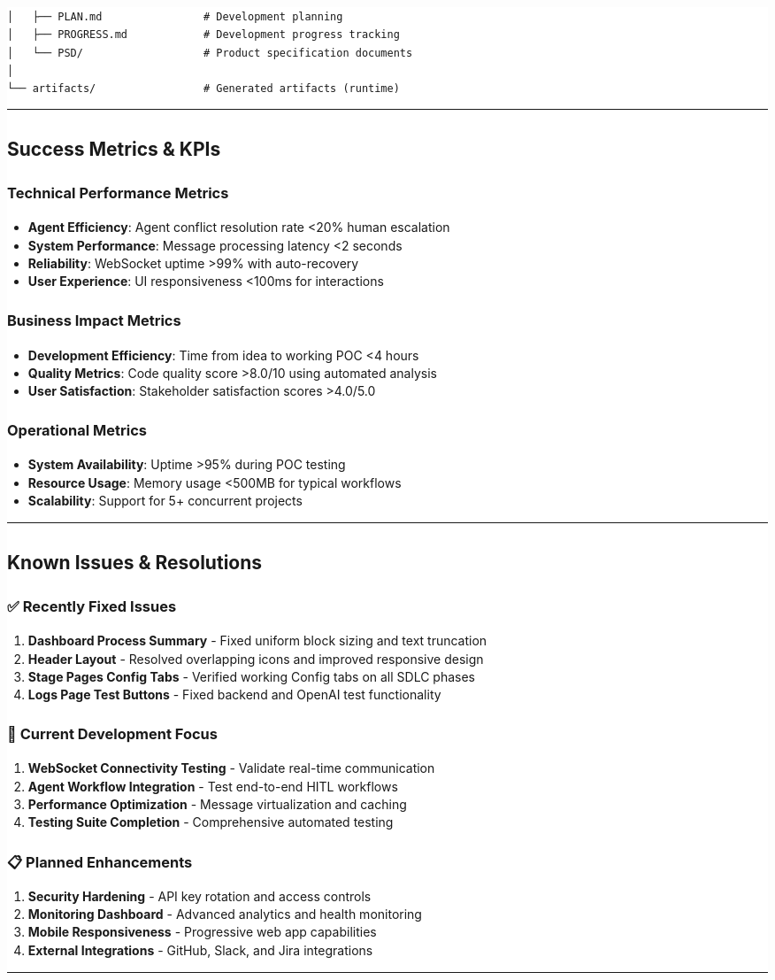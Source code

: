 ```
│   ├── PLAN.md                # Development planning
│   ├── PROGRESS.md            # Development progress tracking
│   └── PSD/                   # Product specification documents
│
└── artifacts/                 # Generated artifacts (runtime)
```

---

## Success Metrics & KPIs

### Technical Performance Metrics

- **Agent Efficiency**: Agent conflict resolution rate <20% human escalation
- **System Performance**: Message processing latency <2 seconds
- **Reliability**: WebSocket uptime >99% with auto-recovery
- **User Experience**: UI responsiveness <100ms for interactions

### Business Impact Metrics

- **Development Efficiency**: Time from idea to working POC <4 hours
- **Quality Metrics**: Code quality score >8.0/10 using automated analysis
- **User Satisfaction**: Stakeholder satisfaction scores >4.0/5.0

### Operational Metrics

- **System Availability**: Uptime >95% during POC testing
- **Resource Usage**: Memory usage <500MB for typical workflows
- **Scalability**: Support for 5+ concurrent projects

---

## Known Issues & Resolutions

### ✅ **Recently Fixed Issues**

1. **Dashboard Process Summary** - Fixed uniform block sizing and text truncation
2. **Header Layout** - Resolved overlapping icons and improved responsive design  
3. **Stage Pages Config Tabs** - Verified working Config tabs on all SDLC phases
4. **Logs Page Test Buttons** - Fixed backend and OpenAI test functionality

### 🔄 **Current Development Focus**

1. **WebSocket Connectivity Testing** - Validate real-time communication
2. **Agent Workflow Integration** - Test end-to-end HITL workflows
3. **Performance Optimization** - Message virtualization and caching
4. **Testing Suite Completion** - Comprehensive automated testing

### 📋 **Planned Enhancements**

1. **Security Hardening** - API key rotation and access controls
2. **Monitoring Dashboard** - Advanced analytics and health monitoring
3. **Mobile Responsiveness** - Progressive web app capabilities
4. **External Integrations** - GitHub, Slack, and Jira integrations

---